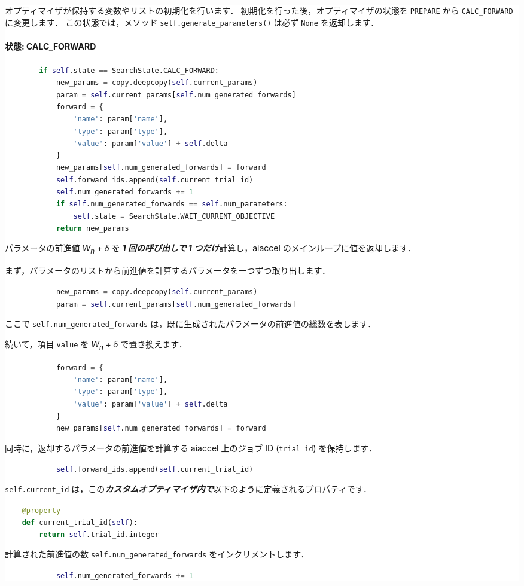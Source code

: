 オプティマイザが保持する変数やリストの初期化を行います．
初期化を行った後，オプティマイザの状態を `PREPARE` から `CALC_FORWARD` に変更します．
この状態では，メソッド `self.generate_parameters()` は必ず `None` を返却します．


#### 状態: CALC_FORWARD 

```python
        if self.state == SearchState.CALC_FORWARD:
            new_params = copy.deepcopy(self.current_params)
            param = self.current_params[self.num_generated_forwards]
            forward = {
                'name': param['name'],
                'type': param['type'],
                'value': param['value'] + self.delta
            }
            new_params[self.num_generated_forwards] = forward
            self.forward_ids.append(self.current_trial_id)
            self.num_generated_forwards += 1
            if self.num_generated_forwards == self.num_parameters:
                self.state = SearchState.WAIT_CURRENT_OBJECTIVE
            return new_params
```

パラメータの前進値 $W_n + \delta$ を ***1 回の呼び出しで 1 つだけ***計算し，aiaccel のメインループに値を返却します．

まず，パラメータのリストから前進値を計算するパラメータを一つずつ取り出します．
```python
            new_params = copy.deepcopy(self.current_params)
            param = self.current_params[self.num_generated_forwards]
```
ここで `self.num_generated_forwards` は，既に生成されたパラメータの前進値の総数を表します．

続いて，項目 `value` を $W_n + \delta$ で置き換えます．
```python
            forward = {
                'name': param['name'],
                'type': param['type'],
                'value': param['value'] + self.delta
            }
            new_params[self.num_generated_forwards] = forward
```

同時に，返却するパラメータの前進値を計算する aiaccel 上のジョブ ID (`trial_id`) を保持します．
```python
            self.forward_ids.append(self.current_trial_id)
```
`self.current_id` は，この***カスタムオプティマイザ内で***以下のように定義されるプロパティです．
```python
    @property
    def current_trial_id(self):
        return self.trial_id.integer
```

計算された前進値の数 `self.num_generated_forwards` をインクリメントします．
```python
            self.num_generated_forwards += 1
```

